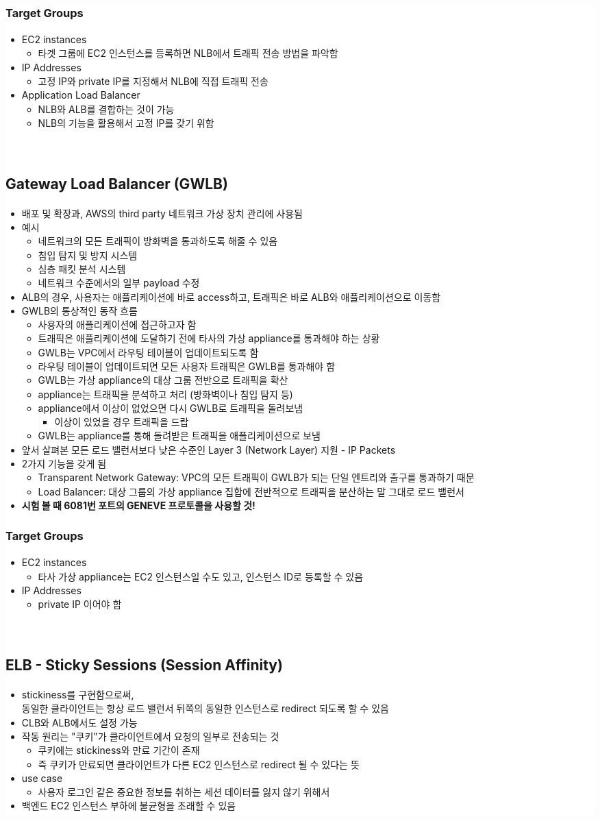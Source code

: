 ### Target Groups

- EC2 instances
  - 타겟 그룹에 EC2 인스턴스를 등록하면 NLB에서 트래픽 전송 방법을 파악함
- IP Addresses
  - 고정 IP와 private IP를 지정해서 NLB에 직접 트래픽 전송
- Application Load Balancer
  - NLB와 ALB를 결합하는 것이 가능
  - NLB의 기능을 활용해서 고정 IP를 갖기 위함

<br>

## Gateway Load Balancer (GWLB)

- 배포 및 확장과, AWS의 third party 네트워크 가상 장치 관리에 사용됨
- 예시
  - 네트워크의 모든 트래픽이 방화벽을 통과하도록 해줄 수 있음
  - 침입 탐지 및 방지 시스템
  - 심층 패킷 분석 시스템
  - 네트워크 수준에서의 일부 payload 수정
- ALB의 경우, 사용자는 애플리케이션에 바로 access하고, 트래픽은 바로 ALB와 애플리케이션으로 이동함
- GWLB의 통상적인 동작 흐름
  - 사용자의 애플리케이션에 접근하고자 함
  - 트래픽은 애플리케이션에 도달하기 전에 타사의 가상 appliance를 통과해야 하는 상황
  - GWLB는 VPC에서 라우팅 테이블이 업데이트되도록 함
  - 라우팅 테이블이 업데이트되면 모든 사용자 트래픽은 GWLB를 통과해야 함
  - GWLB는 가상 appliance의 대상 그룹 전반으로 트래픽을 확산
  - appliance는 트래픽을 분석하고 처리 (방화벽이나 침입 탐지 등)
  - appliance에서 이상이 없었으면 다시 GWLB로 트래픽을 돌려보냄
    - 이상이 있었을 경우 트래픽을 드랍
  - GWLB는 appliance를 통해 돌려받은 트래픽을 애플리케이션으로 보냄
- 앞서 살펴본 모든 로드 밸런서보다 낮은 수준인 Layer 3 (Network Layer) 지원 - IP Packets
- 2가지 기능을 갖게 됨
  - Transparent Network Gateway: VPC의 모든 트래픽이 GWLB가 되는 단일 엔트리와 출구를 통과하기 때문
  - Load Balancer: 대상 그룹의 가상 appliance 집합에 전반적으로 트래픽을 분산하는 말 그대로 로드 밸런서
- **시험 볼 때 6081번 포트의 GENEVE 프로토콜을 사용할 것!**

### Target Groups

- EC2 instances
  - 타사 가상 appliance는 EC2 인스턴스일 수도 있고, 인스턴스 ID로 등록할 수 있음
- IP Addresses
  - private IP 이어야 함

<br>

## ELB - Sticky Sessions (Session Affinity)

- stickiness를 구현함으로써,<br>동일한 클라이언트는 항상 로드 밸런서 뒤쪽의 동일한 인스턴스로 redirect 되도록 할 수 있음
- CLB와 ALB에서도 설정 가능
- 작동 원리는 "쿠키"가 클라이언트에서 요청의 일부로 전송되는 것
  - 쿠키에는 stickiness와 만료 기간이 존재
  - 즉 쿠키가 만료되면 클라이언트가 다른 EC2 인스턴스로 redirect 될 수 있다는 뜻
- use case
  - 사용자 로그인 같은 중요한 정보를 취하는 세션 데이터를 잃지 않기 위해서
- 백엔드 EC2 인스턴스 부하에 불균형을 초래할 수 있음
